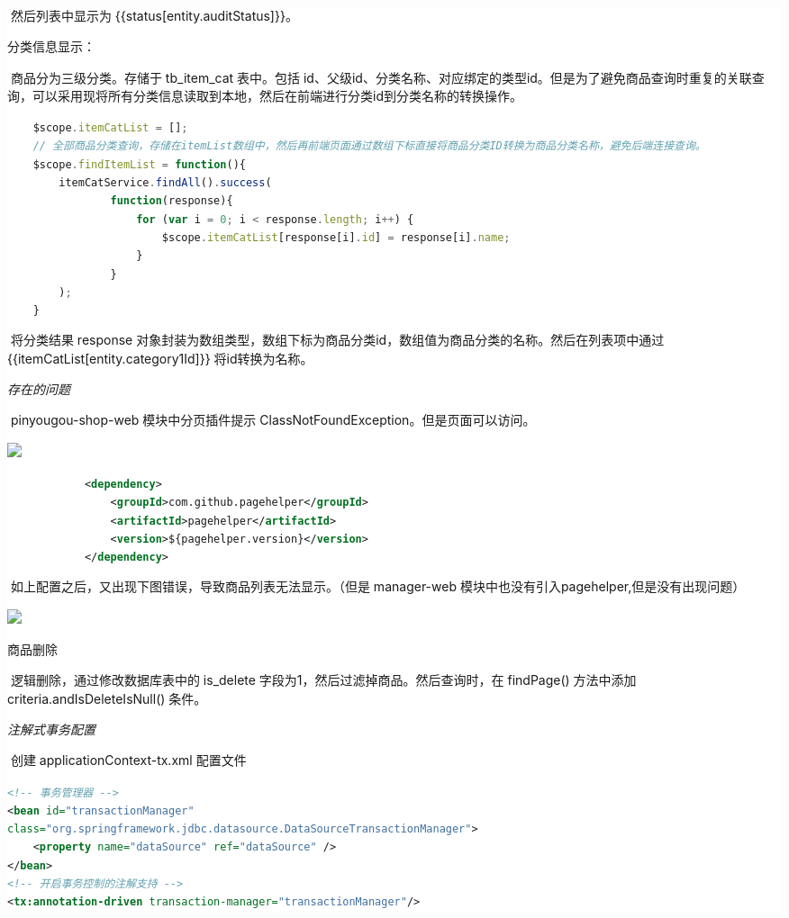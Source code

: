 ​	然后列表中显示为 {{status[entity.auditStatus]}}。

分类信息显示：

​	商品分为三级分类。存储于 tb_item_cat 表中。包括 id、父级id、分类名称、对应绑定的类型id。但是为了避免商品查询时重复的关联查询，可以采用现将所有分类信息读取到本地，然后在前端进行分类id到分类名称的转换操作。

```javascript
	$scope.itemCatList = [];
	// 全部商品分类查询，存储在itemList数组中，然后再前端页面通过数组下标直接将商品分类ID转换为商品分类名称，避免后端连接查询。
	$scope.findItemList = function(){
		itemCatService.findAll().success(
				function(response){
					for (var i = 0; i < response.length; i++) {
						$scope.itemCatList[response[i].id] = response[i].name;
					}
				}
		);
	}
```

​	将分类结果 response 对象封装为数组类型，数组下标为商品分类id，数组值为商品分类的名称。然后在列表项中通过 {{itemCatList[entity.category1Id]}} 将id转换为名称。

*存在的问题*

​	pinyougou-shop-web 模块中分页插件提示 ClassNotFoundException。但是页面可以访问。

![](https://hexoblog-1253306922.cos.ap-guangzhou.myqcloud.com/photo2018/%E5%93%81%E4%BC%98%E8%B4%AD/error_page.png)

```xml
			<dependency>
			    <groupId>com.github.pagehelper</groupId>
			    <artifactId>pagehelper</artifactId>
			    <version>${pagehelper.version}</version>
			</dependency>	
```

​	如上配置之后，又出现下图错误，导致商品列表无法显示。（但是 manager-web 模块中也没有引入pagehelper,但是没有出现问题）

![](https://hexoblog-1253306922.cos.ap-guangzhou.myqcloud.com/photo2018/%E5%93%81%E4%BC%98%E8%B4%AD/error_RowBounds.png)



商品删除

​	逻辑删除，通过修改数据库表中的 is_delete 字段为1，然后过滤掉商品。然后查询时，在 findPage() 方法中添加 criteria.andIsDeleteIsNull() 条件。



*注解式事务配置*

​	创建  applicationContext-tx.xml 配置文件

```xml
<!-- 事务管理器 -->
<bean id="transactionManager"
class="org.springframework.jdbc.datasource.DataSourceTransactionManager">
	<property name="dataSource" ref="dataSource" />
</bean>
<!-- 开启事务控制的注解支持 -->
<tx:annotation-driven transaction-manager="transactionManager"/>
```


[1]: https://hexoblog-1253306922.cos.ap-guangzhou.myqcloud.com/photo2018/%E5%93%81%E4%BC%98%E8%B4%AD/%E9%9D%A2%E5%90%91%E6%9C%8D%E5%8A%A1%E7%9A%84%E6%9E%B6%E6%9E%84.jpg
[2]: https://hexoblog-1253306922.cos.ap-guangzhou.myqcloud.com/photo2018/%E5%93%81%E4%BC%98%E8%B4%AD/Dubbox%E5%8E%9F%E7%90%86.jpg
[3]: https://hexoblog-1253306922.cos.ap-guangzhou.myqcloud.com/photo2018/%E5%93%81%E4%BC%98%E8%B4%AD/%E5%93%81%E7%89%8C%E7%AE%A1%E7%90%86.png
[4]: https://hexoblog-1253306922.cos.ap-guangzhou.myqcloud.com/photo2018/%E5%93%81%E4%BC%98%E8%B4%AD/%E5%93%81%E7%89%8C%E4%BF%AE%E6%94%B9%E4%B8%8E%E6%96%B0%E5%A2%9E.png
